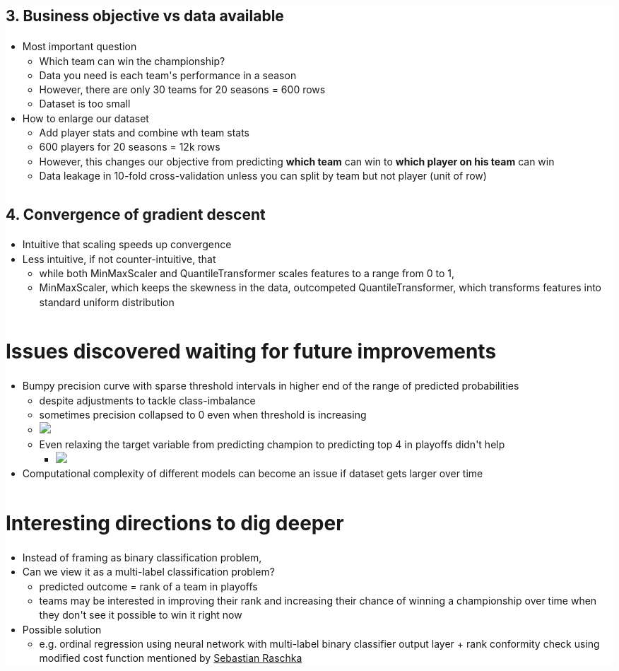 ## 3. Business objective vs data available
- Most important question
  - Which team can win the championship?
  - Data you need is each team's performance in a season
  - However, there are only 30 teams for 20 seasons = 600 rows
  - Dataset is too small
- How to enlarge our dataset
  - Add player stats and combine wth team stats
  - 600 players for 20 seasons = 12k rows
  - However, this changes our objective from predicting **which team** can win to **which player on his team** can win
  - Data leakage in 10-fold cross-validation unless you can split by team but not player (unit of row)

## 4. Convergence of gradient descent
- Intuitive that scaling speeds up convergence
- Less intuitive, if not counter-intuitive, that 
  - while both MinMaxScaler and QuantileTransformer scales features to a range from 0 to 1, 
  - MinMaxScaler, which keeps the skewness in the data, outcompeted QuantileTransformer, which transforms features into standard uniform distribution
# Issues discovered waiting for future improvements
- Bumpy precision curve with sparse threshold intervals in higher end of the range of predicted probabilities
  - despite adjustments to tackle class-imbalance
  - sometimes precision collapsed to 0 even when threshold is increasing
  - <img src="../master/data/image/2022-09-18-16-09-05.png">
  - Even relaxing the target variable from predicting champion to predicting top 4 in playoffs didn't help
    - <img src="../master/data/image/2022-09-28-17-24-03.png">
- Computational complexity of different models can become an issue if dataset gets larger over time

# Interesting directions to dig deeper
- Instead of framing as binary classification problem,
- Can we view it as a multi-label classification problem?
  - predicted outcome = rank of a team in playoffs
  - teams may be interested in improving their rank and increasing their chance of winning a championship over time when they don't see it possible to win it right now
- Possible solution
  - e.g. ordinal regression using neural network with multi-label binary classifier output layer + rank conformity check using modified cost function mentioned by [Sebastian Raschka](https://open.spotify.com/episode/772tgKNhb2WCdcccN8IHhm?si=Kn3TcF_zRCS0gBUjJBskNA&utm_source=copy-link&t=970)
